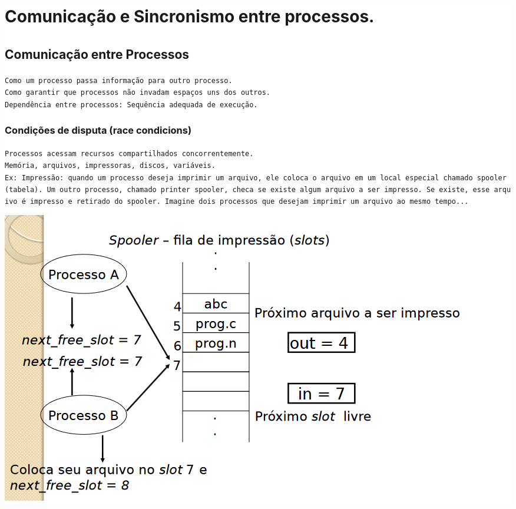 # Comunicação e Sincronismo entre processos.
## Comunicação entre Processos
    Como um processo passa informação para outro processo.
    Como garantir que processos não invadam espaços uns dos outros.
    Dependência entre processos: Sequência adequada de execução.
### Condições de disputa (race condicions)
    Processos acessam recursos compartilhados concorrentemente.
    Memória, arquivos, impressoras, discos, variáveis.
    Ex: Impressão: quando um processo deseja imprimir um arquivo, ele coloca o arquivo em um local especial chamado spooler (tabela). Um outro processo, chamado printer spooler, checa se existe algum arquivo a ser impresso. Se existe, esse arquivo é impresso e retirado do spooler. Imagine dois processos que desejam imprimir um arquivo ao mesmo tempo...

![Alt text](imgs/Spooler.png)
